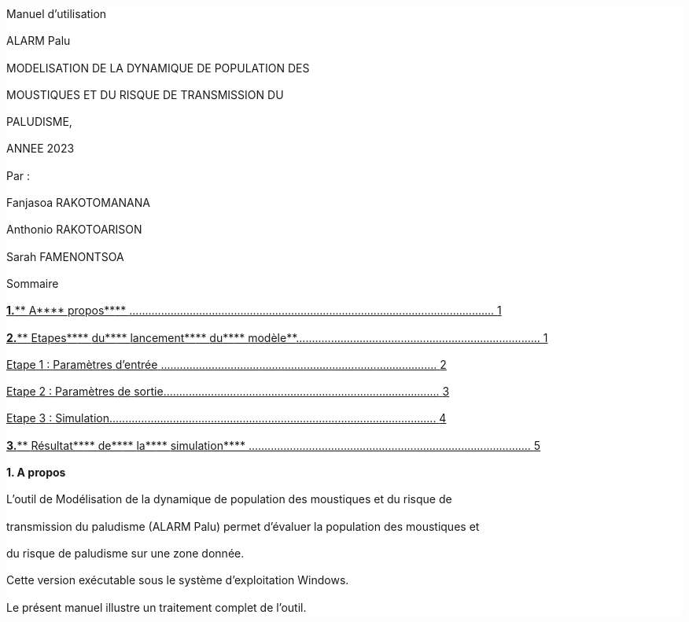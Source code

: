 ﻿<a name="br1"></a> 

Manuel d’utilisation

ALARM Palu

MODELISATION DE LA DYNAMIQUE DE POPULATION DES

MOUSTIQUES ET DU RISQUE DE TRANSMISSION DU

PALUDISME,

ANNEE 2023

Par :

Fanjasoa RAKOTOMANANA

Anthonio RAKOTOARISON

Sarah FAMENONTSOA



<a name="br2"></a> 

Sommaire

[**1.**](#br2)[** ](#br2)[A**](#br2)[** ](#br2)[propos**](#br2)[** ](#br2)[...................................................................................................................](#br2)[ ](#br2)[1](#br2)

[**2.**](#br2)[** ](#br2)[Etapes**](#br2)[** ](#br2)[du**](#br2)[** ](#br2)[lancement**](#br2)[** ](#br2)[du**](#br2)[** ](#br2)[modèle**](#br2)[.............................................................................](#br2)[ ](#br2)[1](#br2)

[Etape](#br3)[ ](#br3)[1](#br3)[ ](#br3)[:](#br3)[ ](#br3)[Paramètres](#br3)[ ](#br3)[d’entrée](#br3)[ ](#br3)[.......................................................................................](#br3)[ ](#br3)[2](#br3)

[Etape](#br4)[ ](#br4)[2](#br4)[ ](#br4)[:](#br4)[ ](#br4)[Paramètres](#br4)[ ](#br4)[de](#br4)[ ](#br4)[sortie.......................................................................................](#br4)[ ](#br4)[3](#br4)

[Etape](#br5)[ ](#br5)[3](#br5)[ ](#br5)[:](#br5)[ ](#br5)[Simulation.......................................................................................................](#br5)[ ](#br5)[4](#br5)

[**3.**](#br6)[** ](#br6)[Résultat**](#br6)[** ](#br6)[de**](#br6)[** ](#br6)[la**](#br6)[** ](#br6)[simulation**](#br6)[** ](#br6)[.........................................................................................](#br6)[ ](#br6)[5](#br6)

**1. A propos**

L’outil de Modélisation de la dynamique de population des moustiques et du risque de

transmission du paludisme (ALARM Palu) permet d’évaluer la population des moustiques et

du risque de paludisme sur une zone donnée.

Cette version exécutable sous le système d’exploitation Windows.

Le présent manuel illustre un traitement complet de l’outil.
